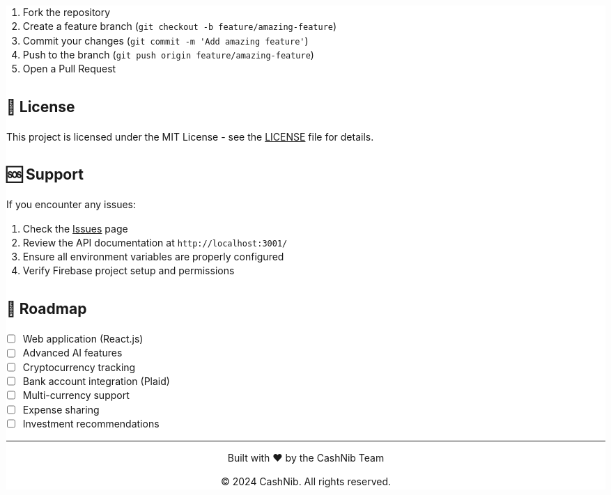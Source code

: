 1. Fork the repository
2. Create a feature branch (`git checkout -b feature/amazing-feature`)
3. Commit your changes (`git commit -m 'Add amazing feature'`)
4. Push to the branch (`git push origin feature/amazing-feature`)
5. Open a Pull Request

## 📄 License

This project is licensed under the MIT License - see the [LICENSE](LICENSE) file for details.

## 🆘 Support

If you encounter any issues:

1. Check the [Issues](https://github.com/your-username/cashnib-2.0/issues) page
2. Review the API documentation at `http://localhost:3001/`
3. Ensure all environment variables are properly configured
4. Verify Firebase project setup and permissions

## 🔮 Roadmap

- [ ] Web application (React.js)
- [ ] Advanced AI features
- [ ] Cryptocurrency tracking
- [ ] Bank account integration (Plaid)
- [ ] Multi-currency support
- [ ] Expense sharing
- [ ] Investment recommendations

---

<div align="center">
  <p>Built with ❤️ by the CashNib Team</p>
  <p>© 2024 CashNib. All rights reserved.</p>
</div>